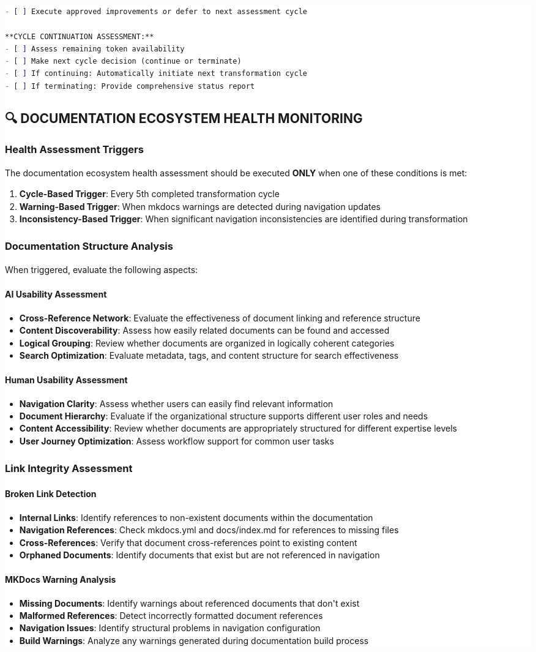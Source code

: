```markdown
- [ ] Execute approved improvements or defer to next assessment cycle

**CYCLE CONTINUATION ASSESSMENT:**
- [ ] Assess remaining token availability
- [ ] Make next cycle decision (continue or terminate)
- [ ] If continuing: Automatically initiate next transformation cycle
- [ ] If terminating: Provide comprehensive status report
```

## 🔍 DOCUMENTATION ECOSYSTEM HEALTH MONITORING

### **Health Assessment Triggers**

The documentation ecosystem health assessment should be executed **ONLY** when one of these conditions is met:

1. **Cycle-Based Trigger**: Every 5th completed transformation cycle
2. **Warning-Based Trigger**: When mkdocs warnings are detected during navigation updates
3. **Inconsistency-Based Trigger**: When significant navigation inconsistencies are identified during transformation

### **Documentation Structure Analysis**

When triggered, evaluate the following aspects:

#### **AI Usability Assessment**
- **Cross-Reference Network**: Evaluate the effectiveness of document linking and reference structure
- **Content Discoverability**: Assess how easily related documents can be found and accessed
- **Logical Grouping**: Review whether documents are organized in logically coherent categories
- **Search Optimization**: Evaluate metadata, tags, and content structure for search effectiveness

#### **Human Usability Assessment**
- **Navigation Clarity**: Assess whether users can easily find relevant information
- **Document Hierarchy**: Evaluate if the organizational structure supports different user roles and needs
- **Content Accessibility**: Review whether documents are appropriately structured for different expertise levels
- **User Journey Optimization**: Assess workflow support for common user tasks

### **Link Integrity Assessment**

#### **Broken Link Detection**
- **Internal Links**: Identify references to non-existent documents within the documentation
- **Navigation References**: Check mkdocs.yml and docs/index.md for references to missing files
- **Cross-References**: Verify that document cross-references point to existing content
- **Orphaned Documents**: Identify documents that exist but are not referenced in navigation

#### **MKDocs Warning Analysis**
- **Missing Documents**: Identify warnings about referenced documents that don't exist
- **Malformed References**: Detect incorrectly formatted document references
- **Navigation Issues**: Identify structural problems in navigation configuration
- **Build Warnings**: Analyze any warnings generated during documentation build process
